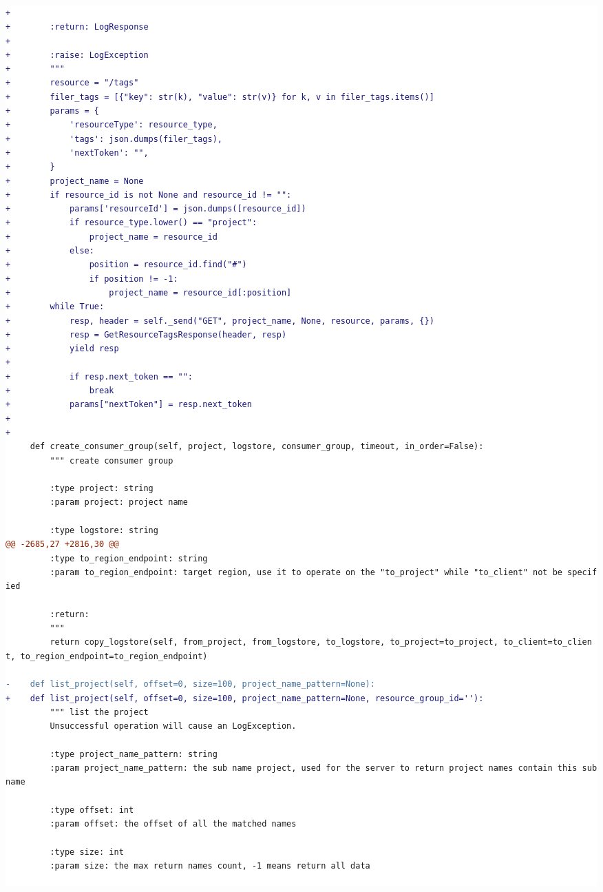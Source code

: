 ```diff
+
+        :return: LogResponse
+
+        :raise: LogException
+        """
+        resource = "/tags"
+        filer_tags = [{"key": str(k), "value": str(v)} for k, v in filer_tags.items()]
+        params = {
+            'resourceType': resource_type,
+            'tags': json.dumps(filer_tags),
+            'nextToken': "",
+        }
+        project_name = None
+        if resource_id is not None and resource_id != "":
+            params['resourceId'] = json.dumps([resource_id])
+            if resource_type.lower() == "project":
+                project_name = resource_id
+            else:
+                position = resource_id.find("#")
+                if position != -1:
+                    project_name = resource_id[:position]
+        while True:
+            resp, header = self._send("GET", project_name, None, resource, params, {})
+            resp = GetResourceTagsResponse(header, resp)
+            yield resp
+
+            if resp.next_token == "":
+                break
+            params["nextToken"] = resp.next_token
+
+
     def create_consumer_group(self, project, logstore, consumer_group, timeout, in_order=False):
         """ create consumer group
 
         :type project: string
         :param project: project name
 
         :type logstore: string
@@ -2685,27 +2816,30 @@
         :type to_region_endpoint: string
         :param to_region_endpoint: target region, use it to operate on the "to_project" while "to_client" not be specified
 
         :return:
         """
         return copy_logstore(self, from_project, from_logstore, to_logstore, to_project=to_project, to_client=to_client, to_region_endpoint=to_region_endpoint)
 
-    def list_project(self, offset=0, size=100, project_name_pattern=None):
+    def list_project(self, offset=0, size=100, project_name_pattern=None, resource_group_id=''):
         """ list the project
         Unsuccessful operation will cause an LogException.
 
         :type project_name_pattern: string
         :param project_name_pattern: the sub name project, used for the server to return project names contain this sub name
 
         :type offset: int
         :param offset: the offset of all the matched names
 
         :type size: int
         :param size: the max return names count, -1 means return all data
 
```